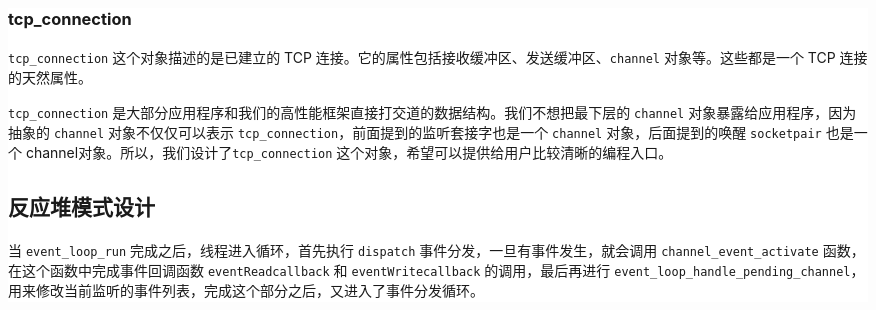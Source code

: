 ### tcp_connection

`tcp_connection` 这个对象描述的是已建立的 TCP 连接。它的属性包括接收缓冲区、发送缓冲区、`channel` 对象等。这些都是一个 TCP 连接的天然属性。

`tcp_connection` 是大部分应用程序和我们的高性能框架直接打交道的数据结构。我们不想把最下层的 `channel` 对象暴露给应用程序，因为抽象的 `channel` 对象不仅仅可以表示 `tcp_connection`，前面提到的监听套接字也是一个 `channel` 对象，后面提到的唤醒 `socketpair` 也是一个 channel对象。所以，我们设计了`tcp_connection` 这个对象，希望可以提供给用户比较清晰的编程入口。

## 反应堆模式设计

当 `event_loop_run` 完成之后，线程进入循环，首先执行 `dispatch` 事件分发，一旦有事件发生，就会调用 `channel_event_activate` 函数，在这个函数中完成事件回调函数 `eventReadcallback` 和 `eventWritecallback` 的调用，最后再进行 `event_loop_handle_pending_channel`，用来修改当前监听的事件列表，完成这个部分之后，又进入了事件分发循环。
